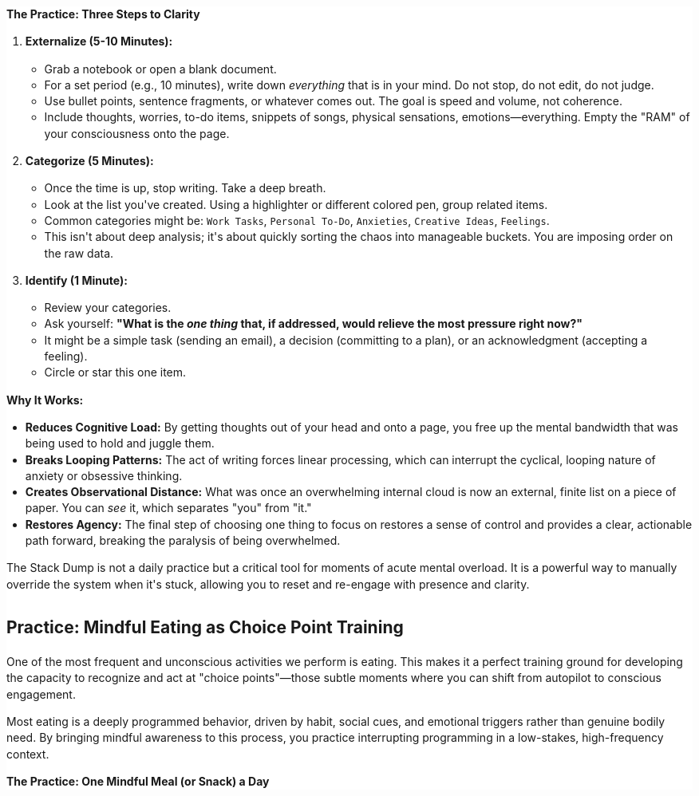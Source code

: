 **The Practice: Three Steps to Clarity**

1.  **Externalize (5-10 Minutes):**
    *   Grab a notebook or open a blank document.
    *   For a set period (e.g., 10 minutes), write down *everything* that is in your mind. Do not stop, do not edit, do not judge.
    *   Use bullet points, sentence fragments, or whatever comes out. The goal is speed and volume, not coherence.
    *   Include thoughts, worries, to-do items, snippets of songs, physical sensations, emotions—everything. Empty the "RAM" of your consciousness onto the page.

2.  **Categorize (5 Minutes):**
    *   Once the time is up, stop writing. Take a deep breath.
    *   Look at the list you've created. Using a highlighter or different colored pen, group related items.
    *   Common categories might be: `Work Tasks`, `Personal To-Do`, `Anxieties`, `Creative Ideas`, `Feelings`.
    *   This isn't about deep analysis; it's about quickly sorting the chaos into manageable buckets. You are imposing order on the raw data.

3.  **Identify (1 Minute):**
    *   Review your categories.
    *   Ask yourself: **"What is the *one thing* that, if addressed, would relieve the most pressure right now?"**
    *   It might be a simple task (sending an email), a decision (committing to a plan), or an acknowledgment (accepting a feeling).
    *   Circle or star this one item.

**Why It Works:**

-   **Reduces Cognitive Load:** By getting thoughts out of your head and onto a page, you free up the mental bandwidth that was being used to hold and juggle them.
-   **Breaks Looping Patterns:** The act of writing forces linear processing, which can interrupt the cyclical, looping nature of anxiety or obsessive thinking.
-   **Creates Observational Distance:** What was once an overwhelming internal cloud is now an external, finite list on a piece of paper. You can *see* it, which separates "you" from "it."
-   **Restores Agency:** The final step of choosing one thing to focus on restores a sense of control and provides a clear, actionable path forward, breaking the paralysis of being overwhelmed.

The Stack Dump is not a daily practice but a critical tool for moments of acute mental overload. It is a powerful way to manually override the system when it's stuck, allowing you to reset and re-engage with presence and clarity.

## Practice: Mindful Eating as Choice Point Training

One of the most frequent and unconscious activities we perform is eating. This makes it a perfect training ground for developing the capacity to recognize and act at "choice points"—those subtle moments where you can shift from autopilot to conscious engagement.

Most eating is a deeply programmed behavior, driven by habit, social cues, and emotional triggers rather than genuine bodily need. By bringing mindful awareness to this process, you practice interrupting programming in a low-stakes, high-frequency context.

**The Practice: One Mindful Meal (or Snack) a Day**
